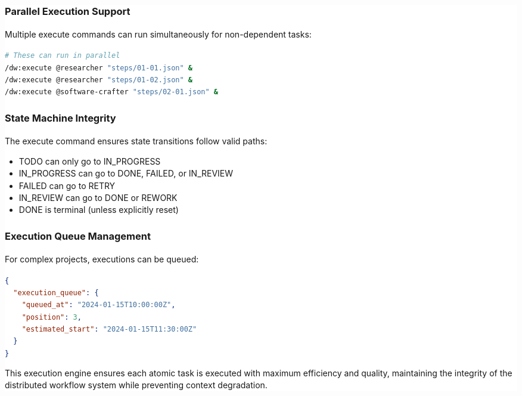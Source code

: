 ### Parallel Execution Support

Multiple execute commands can run simultaneously for non-dependent tasks:
```bash
# These can run in parallel
/dw:execute @researcher "steps/01-01.json" &
/dw:execute @researcher "steps/01-02.json" &
/dw:execute @software-crafter "steps/02-01.json" &
```

### State Machine Integrity

The execute command ensures state transitions follow valid paths:
- TODO can only go to IN_PROGRESS
- IN_PROGRESS can go to DONE, FAILED, or IN_REVIEW
- FAILED can go to RETRY
- IN_REVIEW can go to DONE or REWORK
- DONE is terminal (unless explicitly reset)

### Execution Queue Management

For complex projects, executions can be queued:
```json
{
  "execution_queue": {
    "queued_at": "2024-01-15T10:00:00Z",
    "position": 3,
    "estimated_start": "2024-01-15T11:30:00Z"
  }
}
```

This execution engine ensures each atomic task is executed with maximum efficiency and quality, maintaining the integrity of the distributed workflow system while preventing context degradation.
